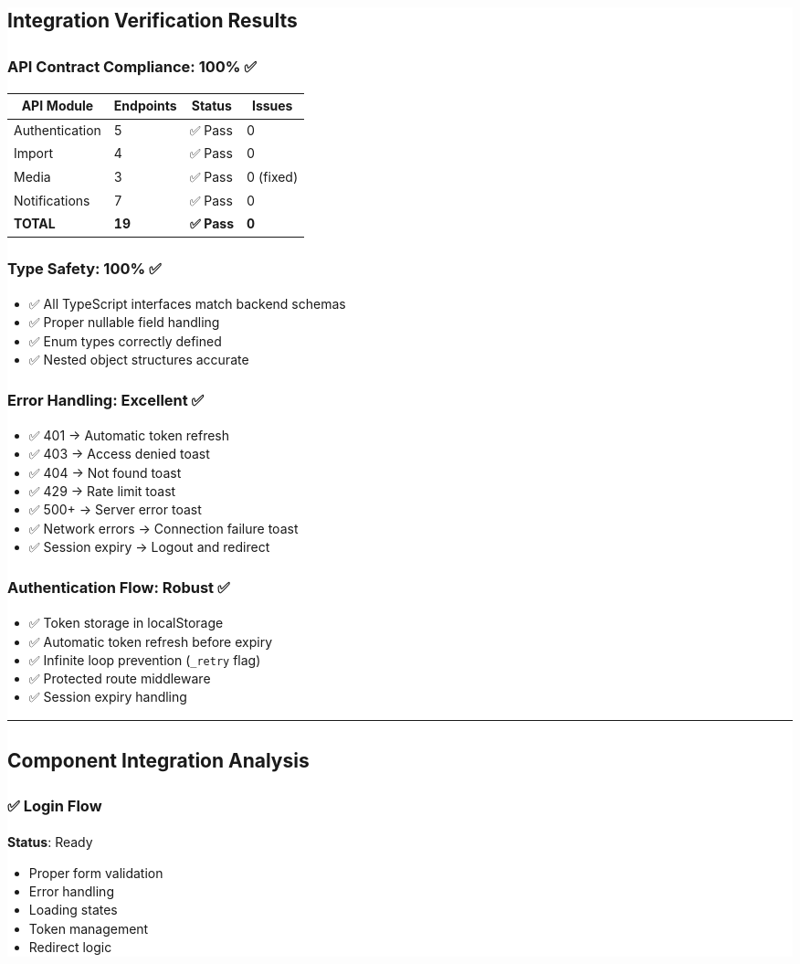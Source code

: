 ## Integration Verification Results

### API Contract Compliance: 100% ✅

| API Module | Endpoints | Status | Issues |
|------------|-----------|--------|--------|
| Authentication | 5 | ✅ Pass | 0 |
| Import | 4 | ✅ Pass | 0 |
| Media | 3 | ✅ Pass | 0 (fixed) |
| Notifications | 7 | ✅ Pass | 0 |
| **TOTAL** | **19** | **✅ Pass** | **0** |

### Type Safety: 100% ✅

- ✅ All TypeScript interfaces match backend schemas
- ✅ Proper nullable field handling
- ✅ Enum types correctly defined
- ✅ Nested object structures accurate

### Error Handling: Excellent ✅

- ✅ 401 → Automatic token refresh
- ✅ 403 → Access denied toast
- ✅ 404 → Not found toast
- ✅ 429 → Rate limit toast
- ✅ 500+ → Server error toast
- ✅ Network errors → Connection failure toast
- ✅ Session expiry → Logout and redirect

### Authentication Flow: Robust ✅

- ✅ Token storage in localStorage
- ✅ Automatic token refresh before expiry
- ✅ Infinite loop prevention (`_retry` flag)
- ✅ Protected route middleware
- ✅ Session expiry handling

---

## Component Integration Analysis

### ✅ Login Flow
**Status**: Ready
- Proper form validation
- Error handling
- Loading states
- Token management
- Redirect logic
